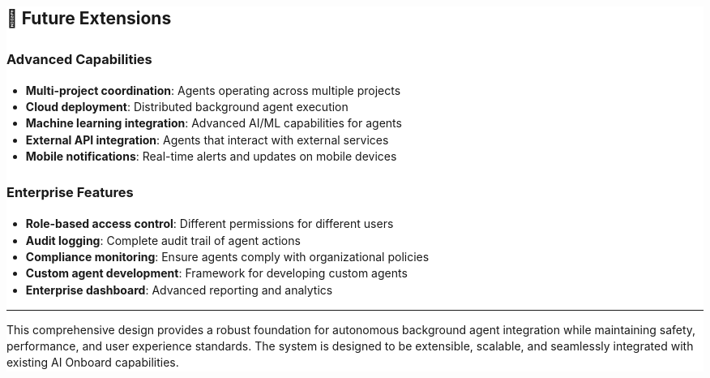## 🔮 Future Extensions

### Advanced Capabilities
- **Multi-project coordination**: Agents operating across multiple projects
- **Cloud deployment**: Distributed background agent execution
- **Machine learning integration**: Advanced AI/ML capabilities for agents
- **External API integration**: Agents that interact with external services
- **Mobile notifications**: Real-time alerts and updates on mobile devices

### Enterprise Features
- **Role-based access control**: Different permissions for different users
- **Audit logging**: Complete audit trail of agent actions
- **Compliance monitoring**: Ensure agents comply with organizational policies
- **Custom agent development**: Framework for developing custom agents
- **Enterprise dashboard**: Advanced reporting and analytics

---

This comprehensive design provides a robust foundation for autonomous background agent integration while maintaining safety, performance, and user experience standards. The system is designed to be extensible, scalable, and seamlessly integrated with existing AI Onboard capabilities.

